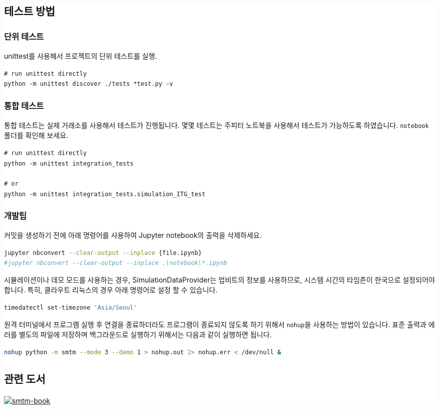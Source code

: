 
## 테스트 방법
### 단위 테스트
unittest를 사용해서 프로젝트의 단위 테스트를 실행.

```
# run unittest directly
python -m unittest discover ./tests *test.py -v
```

### 통합 테스트
통합 테스트는 실제 거래소를 사용해서 테스트가 진행됩니다. 몇몇 테스트는 주피터 노트북을 사용해서 테스트가 가능하도록 하였습니다. `notebook` 폴더를 확인해 보세요.

```
# run unittest directly
python -m unittest integration_tests

# or
python -m unittest integration_tests.simulation_ITG_test
```

### 개발팁
커밋을 생성하기 전에 아래 명령어를 사용하여 Jupyter notebook의 출력을 삭제하세요.

```bash
jupyter nbconvert --clear-output --inplace {file.ipynb}
#jupyter nbconvert --clear-output --inplace .\notebook\*.ipynb
```

시뮬레이션이나 데모 모드를 사용하는 경우, SimulationDataProvider는 업비트의 정보를 사용하므로, 시스템 시간의 타임존이 한국으로 설정되어야 합니다. 특히, 클라우트 리눅스의 경우 아래 명령어로 설정 할 수 있습니다.

```bash
timedatectl set-timezone 'Asia/Seoul'
```

원격 터미널에서 프로그램 실행 후 연결을 종료하더라도 프로그램이 종료되지 않도록 하기 위해서 `nohup`을 사용하는 방법이 있습니다. 표준 출력과 에러를 별도의 파일에 저장하며 백그라운드로 실행하기 위해서는 다음과 같이 실행하면 됩니다.

```bash
nohup python -m smtm --mode 3 --demo 1 > nohup.out 2> nohup.err < /dev/null &
```

## 관련 도서

[![smtm-book](https://user-images.githubusercontent.com/9311990/157685437-dcedd2c0-9f0c-400c-a3d4-017354279b60.png)](http://www.kyobobook.co.kr/product/detailViewKor.laf?mallGb=KOR&ejkGb=KOR&barcode=9788997924967)

